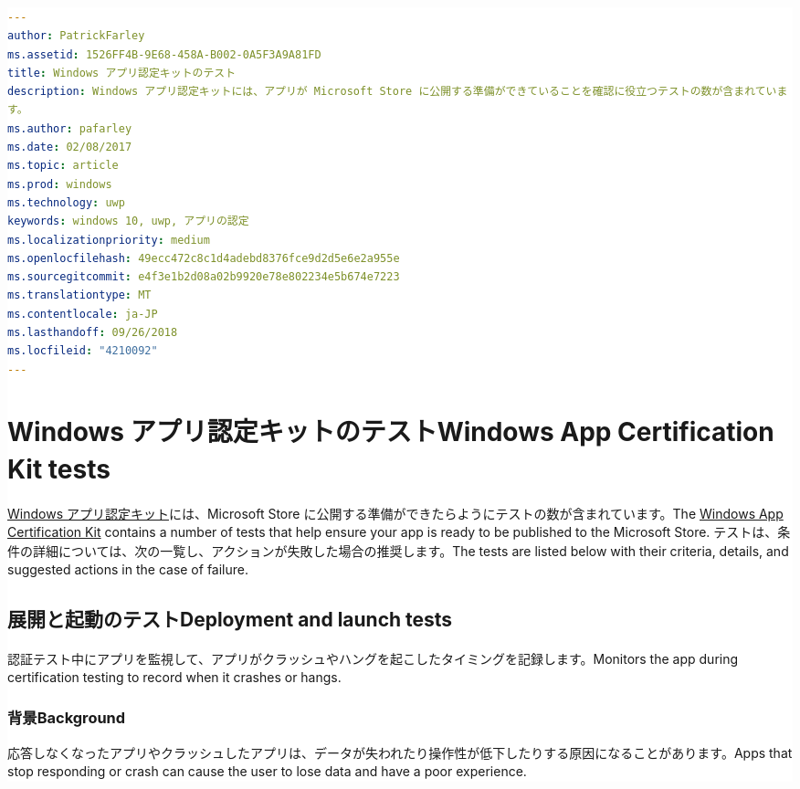 ```yaml
---
author: PatrickFarley
ms.assetid: 1526FF4B-9E68-458A-B002-0A5F3A9A81FD
title: Windows アプリ認定キットのテスト
description: Windows アプリ認定キットには、アプリが Microsoft Store に公開する準備ができていることを確認に役立つテストの数が含まれています。
ms.author: pafarley
ms.date: 02/08/2017
ms.topic: article
ms.prod: windows
ms.technology: uwp
keywords: windows 10, uwp, アプリの認定
ms.localizationpriority: medium
ms.openlocfilehash: 49ecc472c8c1d4adebd8376fce9d2d5e6e2a955e
ms.sourcegitcommit: e4f3e1b2d08a02b9920e78e802234e5b674e7223
ms.translationtype: MT
ms.contentlocale: ja-JP
ms.lasthandoff: 09/26/2018
ms.locfileid: "4210092"
---
```

# <a name="windows-app-certification-kit-tests"></a><span data-ttu-id="23ba4-104">Windows アプリ認定キットのテスト</span><span class="sxs-lookup"><span data-stu-id="23ba4-104">Windows App Certification Kit tests</span></span>


<span data-ttu-id="23ba4-105">[Windows アプリ認定キット](windows-app-certification-kit.md)には、Microsoft Store に公開する準備ができたらようにテストの数が含まれています。</span><span class="sxs-lookup"><span data-stu-id="23ba4-105">The [Windows App Certification Kit](windows-app-certification-kit.md) contains a number of tests that help ensure your app is ready to be published to the Microsoft Store.</span></span> <span data-ttu-id="23ba4-106">テストは、条件の詳細については、次の一覧し、アクションが失敗した場合の推奨します。</span><span class="sxs-lookup"><span data-stu-id="23ba4-106">The tests are listed below with their criteria, details, and suggested actions in the case of failure.</span></span>

## <a name="deployment-and-launch-tests"></a><span data-ttu-id="23ba4-107">展開と起動のテスト</span><span class="sxs-lookup"><span data-stu-id="23ba4-107">Deployment and launch tests</span></span>

<span data-ttu-id="23ba4-108">認証テスト中にアプリを監視して、アプリがクラッシュやハングを起こしたタイミングを記録します。</span><span class="sxs-lookup"><span data-stu-id="23ba4-108">Monitors the app during certification testing to record when it crashes or hangs.</span></span>

### <a name="background"></a><span data-ttu-id="23ba4-109">背景</span><span class="sxs-lookup"><span data-stu-id="23ba4-109">Background</span></span>

<span data-ttu-id="23ba4-110">応答しなくなったアプリやクラッシュしたアプリは、データが失われたり操作性が低下したりする原因になることがあります。</span><span class="sxs-lookup"><span data-stu-id="23ba4-110">Apps that stop responding or crash can cause the user to lose data and have a poor experience.</span></span>
